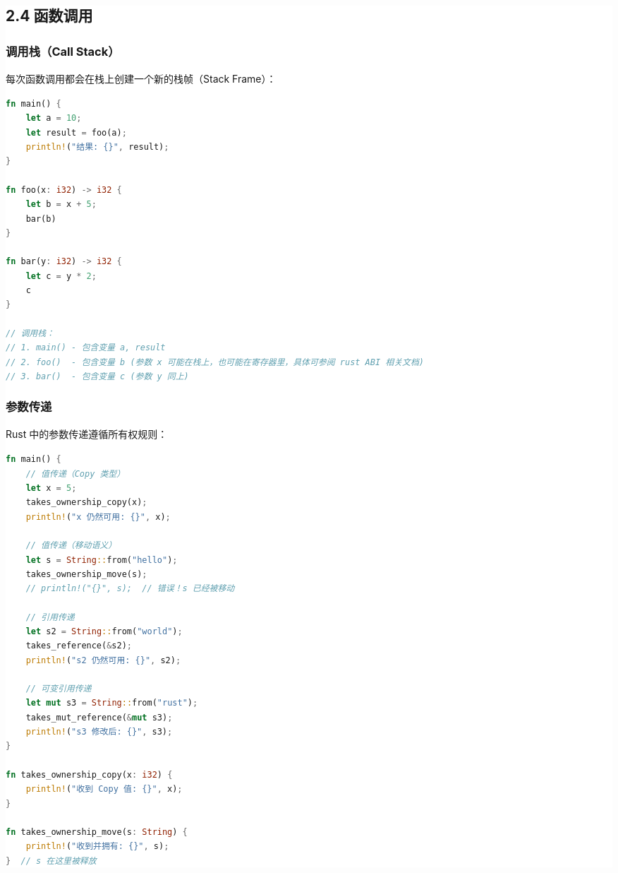 ## 2.4 函数调用

### 调用栈（Call Stack）

每次函数调用都会在栈上创建一个新的栈帧（Stack Frame）：

```rust
fn main() {
    let a = 10;
    let result = foo(a);
    println!("结果: {}", result);
}

fn foo(x: i32) -> i32 {
    let b = x + 5;
    bar(b)
}

fn bar(y: i32) -> i32 {
    let c = y * 2;
    c
}

// 调用栈：
// 1. main() - 包含变量 a, result
// 2. foo()  - 包含变量 b (参数 x 可能在栈上，也可能在寄存器里，具体可参阅 rust ABI 相关文档)
// 3. bar()  - 包含变量 c (参数 y 同上)
```

### 参数传递

Rust 中的参数传递遵循所有权规则：

```rust
fn main() {
    // 值传递（Copy 类型）
    let x = 5;
    takes_ownership_copy(x);
    println!("x 仍然可用: {}", x);
    
    // 值传递（移动语义）
    let s = String::from("hello");
    takes_ownership_move(s);
    // println!("{}", s);  // 错误！s 已经被移动
    
    // 引用传递
    let s2 = String::from("world");
    takes_reference(&s2);
    println!("s2 仍然可用: {}", s2);
    
    // 可变引用传递
    let mut s3 = String::from("rust");
    takes_mut_reference(&mut s3);
    println!("s3 修改后: {}", s3);
}

fn takes_ownership_copy(x: i32) {
    println!("收到 Copy 值: {}", x);
}

fn takes_ownership_move(s: String) {
    println!("收到并拥有: {}", s);
}  // s 在这里被释放

```